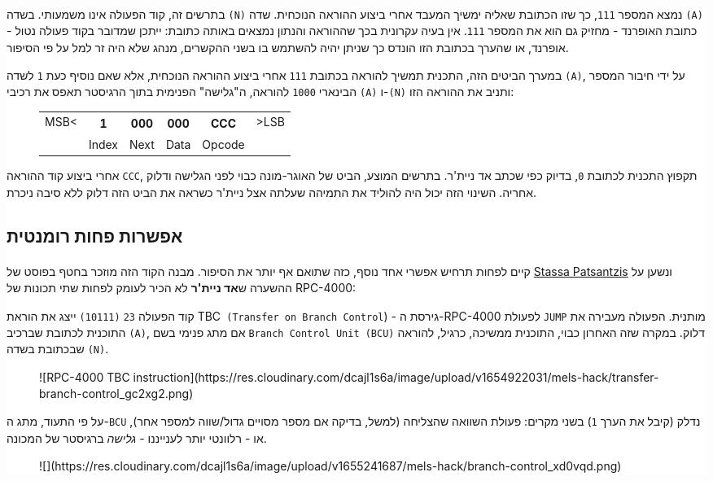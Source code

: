 
בתרשים זה, קוד הפעולה אינו משמעותי. בשדה `(N)` נמצא המספר `111`, כך שזו הכתובת שאליה ימשיך המעבד אחרי ביצוע ההוראה הנוכחית. שדה `(A)` - כתובת האופרנד - מחזיק גם הוא את המספר `111`. אין בעיה עקרונית בכך שההוראה והנתון נמצאים באותה כתובת: ייתכן שמדובר בקוד פעולה נטול אופרנד, או שהערך בכתובת הזו הונדס כך שניתן יהיה להשתמש בו בשני ההקשרים, מנהג שלא היה זר למל על פי הסיפור.

במערך הביטים הזה, התכנית תמשיך להוראה בכתובת `111` אחרי ביצוע ההוראה הנוכחית, אלא שאם נוסיף כעת `1` לשדה `(A)`, על ידי חיבור המספר הבינארי `1000` להוראה, ה"גלישה" הפנימית בתוך הרגיסטר תאפס את רכיבי `(A)` ו-`(N)` ותניב את ההוראה הזו:

<figure>
<table data-type="bit-layout">
<tr>
<td>MSB<</td>
<th>1</th>
<th>000</th>
<th>000</th>
<th>CCC</th>
<td>>LSB</td>
</tr>
<tr>
<td></td>
<td>Index</td>
<td>Next</td>
<td>Data</td>
<td>Opcode</td>
<td></td>
</tr>
</table>
</figure>

אחרי ביצוע קוד ההוראה `CCC`, תקפוץ התכנית לכתובת `0`, בדיוק כפי שכתב אד ניית'ר. בתרשים המוצע, הביט של האוגר-מונה כבוי לפני הגלישה ודלוק אחריה. השינוי הזה יכול היה להוליד את התמיהה שעלתה אצל ניית'ר כשראה את הביט הזה דלוק ללא סיבה ניכרת.

## אפשרות פחות רומנטית

קיים לפחות תרחיש אפשרי אחד נוסף, כזה שתואם אף יותר את הסיפור. מבנה הקוד הזה מוזכר בחטף בפוסט של [Stassa Patsantzis](https://news.ycombinator.com/item?id=20489273) ונשען על ההשערה ש**אד ניית'ר** לא הכיר לעומק לפחות שתי תכונות של RPC-4000:

קוד הפעולה `23` `(10111)` ייצג את הוראת TBC` (Transfer on Branch Control`) - גירסת ה-RPC-4000 לפעולת `JUMP` מותנית. הפעולה מעבירה את התוכנית לכתובת שברכיב `(A)`, אם מתג פנימי בשם `Branch Control Unit (BCU)` דלוק. במקרה שזה האחרון כבוי, התוכנית ממשיכה, כרגיל, להוראה שבכתובת בשדה `(N)`.

<figure>
![RPC-4000 TBC instruction](https://res.cloudinary.com/dcajl1s6a/image/upload/v1654922031/mels-hack/transfer-branch-control_gc2xg2.png)

</figure>

על פי התעוד, מתג ה-`BCU` נדלק (קיבל את הערך `1`) בשני מקרים: פעולת השוואה שהצליחה (למשל, בדיקה אם מספר מסויים גדול/שווה למספר אחר), או - רלוונטי יותר לענייננו - _גלישה_ ברגיסטר של המכונה.

<figure>
![](https://res.cloudinary.com/dcajl1s6a/image/upload/v1655241687/mels-hack/branch-control_xd0vqd.png)
